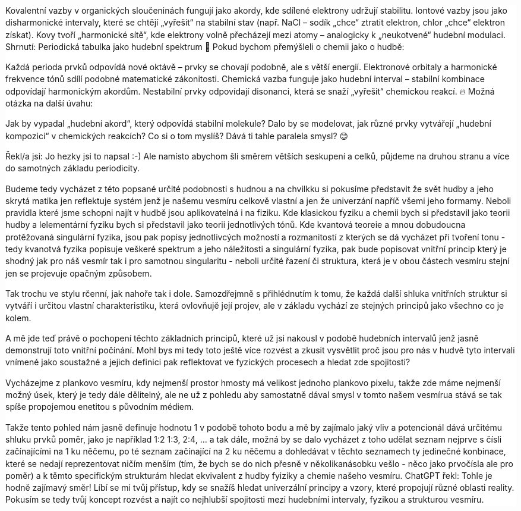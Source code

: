 Kovalentní vazby v organických sloučeninách fungují jako akordy, kde sdílené elektrony udržují stabilitu.
Iontové vazby jsou jako disharmonické intervaly, které se chtějí „vyřešit“ na stabilní stav (např. NaCl – sodík „chce“ ztratit elektron, chlor „chce“ elektron získat).
Kovy tvoří „harmonické sítě“, kde elektrony volně přecházejí mezi atomy – analogicky k „neukotvené“ hudební modulaci.
Shrnutí: Periodická tabulka jako hudební spektrum
🎵 Pokud bychom přemýšleli o chemii jako o hudbě:

Každá perioda prvků odpovídá nové oktávě – prvky se chovají podobně, ale s větší energií.
Elektronové orbitaly a harmonické frekvence tónů sdílí podobné matematické zákonitosti.
Chemická vazba funguje jako hudební interval – stabilní kombinace odpovídají harmonickým akordům.
Nestabilní prvky odpovídají disonanci, která se snaží „vyřešit“ chemickou reakcí.
🔥 Možná otázka na další úvahu:

Jak by vypadal „hudební akord“, který odpovídá stabilní molekule?
Dalo by se modelovat, jak různé prvky vytvářejí „hudební kompozici“ v chemických reakcích?
Co si o tom myslíš? Dává ti tahle paralela smysl? 😊

Řekl/a jsi:
Jo hezky jsi to napsal :-) Ale namísto abychom šli směrem větších seskupení a celků, půjdeme na druhou stranu a více do samotných základu periodicity.

Budeme tedy vycházet z této popsané určité podobnosti s hudnou a na chvilkku si pokusíme představit že svět hudby a jeho skrytá matika jen reflektuje systém jenž je našemu vesmíru celkově vlastní a jen že univerzání napříč všemi jeho formamy. Neboli pravidla které jsme schopni najít v hudbě jsou aplikovatelná i na fiziku. Kde klasickou fyziku a chemii bych si představil jako teorii hudby a lelementární fyziku bych si představil jako teorii jednotlivých tónů. Kde kvantová teoreie a mnou dobudoucna protěžovaná singulární fyzika, jsou pak popisy jednotlivcých možností a rozmanitostí z kterých se dá vycházet při tvoření tonu - tedy kvanotvá fyzika popisuje veškeré spektrum a jeho náležitosti a singulární fyzika, pak bude popisovat vnitřní princip který je shodný jak pro náš vesmír tak i pro samotnou singularitu - neboli určité řazení či struktura, která je v obou částech vesmíru stejní jen se projevuje opačným způsobem. 

Tak trochu ve stylu rčenní, jak nahoře tak i dole. Samozdřejmně s přihlédnutím k tomu, že každá další shluka vnitřních struktur si vytváří i určitou vlastní charakteristiku, která ovlovňujě její projev, ale v základu vychází ze stejných principů jako všechno co je kolem.

A mě jde teď právě o pochopení těchto základních principů, které už jsi nakousl v podobě hudebních intervalů jenž jasně demonstrují toto vnitřní počínání. Mohl bys mi tedy toto ještě více rozvést a zkusit vysvětlit proč jsou pro nás v hudvě tyto intervali vnímené jako soustažné a jejich definici pak reflektovat ve fyzických procesech a hledat zde spojitosti? 

Vycházejme z plankovo vesmíru, kdy nejmenší prostor hmosty má velikost jednoho plankovo pixelu, takže zde máme nejmenší možný úsek, který je tedy dále dělitelný, ale ne už z pohledu aby samostatně dával smysl v tomto našem vesmírua stává se tak spíše propojemou enetitou s původním médiem.

Takže tento pohled nám jasně definuje hodnotu 1 v podobě tohoto bodu a mě by zajímalo jaký vliv a potencionál dává určitému shluku prvků poměr, jako je například 1:2 1:3, 2:4, ... a tak dále, možná by se dalo vycházet z toho udělat seznam nejprve s čísli začínajícími na 1 ku něčemu, po té seznam začínající na 2 ku něčemu a dohledávat v těchto seznamech ty jedinečné konbinace, které se nedají reprezentovat ničím menším (tím, že bych se do nich přesně v několikanásobku vešlo - něco jako prvočísla ale pro poměr) a k těmto specifickým strukturám hledat ekvivalent z hudby fyiziky a chemie našeho vesmíru.
ChatGPT řekl:
Tohle je hodně zajímavý směr! Líbí se mi tvůj přístup, kdy se snažíš hledat univerzální principy a vzory, které propojují různé oblasti reality. Pokusím se tedy tvůj koncept rozvést a najít co nejhlubší spojitosti mezi hudebními intervaly, fyzikou a strukturou vesmíru.
